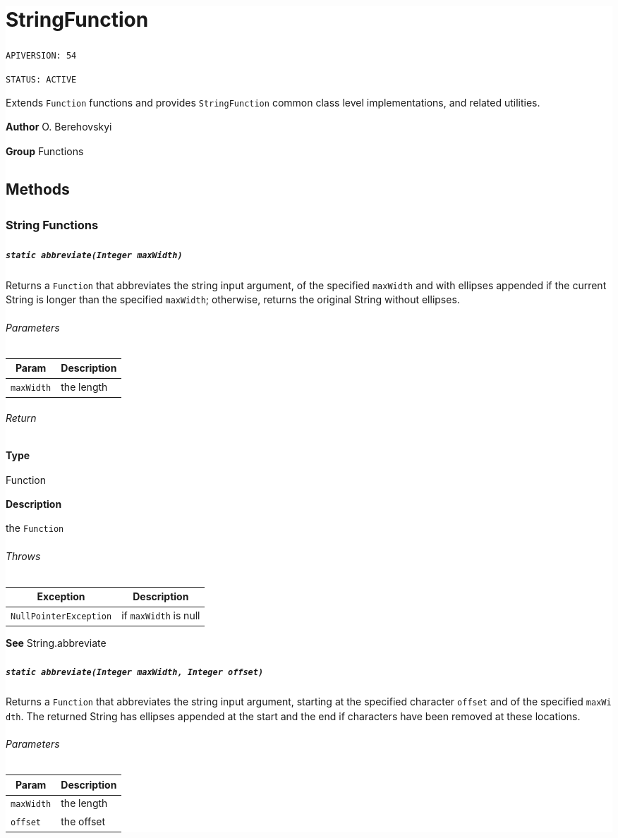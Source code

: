 # StringFunction

`APIVERSION: 54`

`STATUS: ACTIVE`

Extends `Function` functions and provides `StringFunction` common class level implementations, and related utilities.


**Author** O. Berehovskyi


**Group** Functions

## Methods
### String Functions
##### `static abbreviate(Integer maxWidth)`

Returns a `Function` that abbreviates the string input argument, of the specified `maxWidth` and with ellipses appended if the current String is longer than the specified `maxWidth`; otherwise, returns the original String without ellipses.

###### Parameters
|Param|Description|
|---|---|
|`maxWidth`|the length|

###### Return

**Type**

Function

**Description**

the `Function`

###### Throws
|Exception|Description|
|---|---|
|`NullPointerException`|if `maxWidth` is null|


**See** String.abbreviate

##### `static abbreviate(Integer maxWidth, Integer offset)`

Returns a `Function` that abbreviates the string input argument, starting at the specified character `offset` and of the specified `maxWidth`. The returned String has ellipses appended at the start and the end if characters have been removed at these locations.

###### Parameters
|Param|Description|
|---|---|
|`maxWidth`|the length|
|`offset`|the offset|

